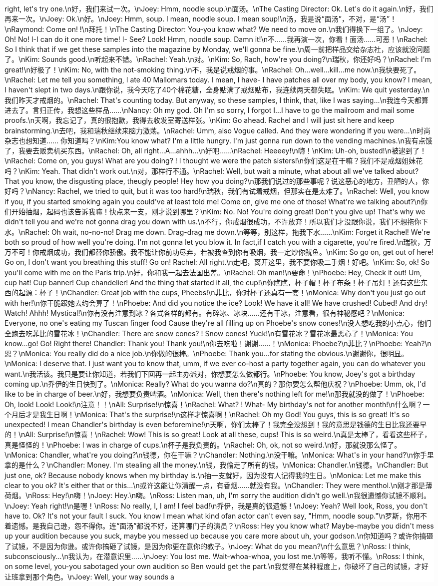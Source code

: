 right, let's try one.\n好，我们来试一次。\nJoey: Hmm, noodle soup.\n面汤。\nThe Casting Director: Ok. Let's do it again.\n好，我们再来一次。\nJoey: Ok.\n好。\nJoey: Hmm, soup. I mean, noodle soup. I mean soup!\n汤，我是说“面汤”，不对，是“汤”！\nRaymond: Come on! !\n拜托！\nThe Casting Director: You-you know what? We need to move on.\n我们得换下一组了。\nJoey: Oh! No! I-I can do it one more time! I- See? Look! Hmm, noodle soup. Damn it!\n不……我再演一次，你看！面汤……可恶！\nRachel: So I think that if we get these samples into the magazine by Monday, we'll gonna be fine.\n周一前把样品交给杂志社，应该就没问题了。\nKim: Sounds good.\n听起来不错。\nRachel: Yeah.\n对。\nKim: So, Rach, how're you doing?\n瑞秋，你还好吗？\nRachel: I'm great!\n好极了！\nKim: No, with the not-smoking thing.\n不，我是说戒烟的事。\nRachel: Oh...well...kill...me now.\n我快要死了。\nRachel: Let me tell you something, I ate 40 Mallomars today. I mean, I have- I have patches all over my body, you know? I mean, I haven't slept in two days.\n跟你说，我今天吃了40个棉花糖，全身贴满了戒烟贴布，我连续两天都失眠。\nKim: We quit yesterday.\n我们昨天才戒烟的。\nRachel: That's counting today. But anyway, so these samples, I think, that, like I was saying...\n我连今天都算进去了。言归正传，我想这些样品……\nNancy: Oh my god. Oh I'm so sorry, I forgot I...I have to go the mailroom and mail some proofs.\n天啊，我忘记了，真的很抱歉，我得去收发室寄送样张。\nKim: Go ahead. Rachel and I will just sit here and keep brainstorming.\n去吧，我和瑞秋继续来脑力激荡。\nRachel: Umm, also Vogue called. And they were wondering if you were...\n时尚杂志也想知道…… 你知道吗？\nKim:You know what? I'm a little hungry. I'm just gonna run down to the vending machines.\n我有点饿了，我要去贩卖机买东西。\nRachel: Oh, all right...A...ahhh...\n好吧……\nRachel: Heeeey!\n嗨！\nKim: Uh-oh, busted!\n被逮到了！\nRachel: Come on, you guys! What are you doing? ! I thought we were the patch sisters!\n你们这是在干嘛？我们不是戒烟姐妹花吗？\nKim: Yeah. That didn't work out.\n对，那样行不通。\nRachel: Well, but wait a minute, what about all we've talked about? That you know, the disgusting place, theugly people! Hey how you doing?\n那我们说过的那些事呢？说这恶心的地方，丑陋的人，你好吗？\nNancy: Rachel, we tried to quit, but it was too hard!\n瑞秋，我们有试着戒烟，但那实在是太难了。\nRachel: Well, you know if you, if you started smoking again you could've at least told me! Come on, give me one of those! What're we talking about?\n你们开始抽烟，起码也该告诉我嘛！快点来一支，刚才说到哪里？\nKim: No. No! You're doing great! Don't you give up! That's why we didn't tell you and we're not gonna drag you down with us.\n不行，你戒烟很成功，不许放弃！所以我们才没跟你说，我们不想拖你下水。\nRachel: Oh wait, no-no-no! Drag me down. Drag-drag me down.\n等等，别这样，拖我下水……\nKim: Forget it Rachel! We're both so proud of how well you're doing. I'm not gonna let you blow it. In fact,if I catch you with a cigarette, you're fired.\n瑞秋，万万不可！你戒烟成功，我们都替你骄傲。我不能让你前功尽弃，若被我查到你有吸烟，我一定炒你鱿鱼。\nKim: So go on, get out of here! Go on, I don't want you breathing this stuff! Go on! Rachel: All right.\n走吧，离开这里，我不要你吸二手烟！好吧。\nKim: So, ok! So you'll come with me on the Paris trip.\n好，你和我一起去法国出差。\nRachel: Oh man!\n要命！\nPhoebe: Hey, Check it out! Um, cup hat! Cup banner! Cup chandelier! And the thing that started it all, the cup!\n你瞧瞧，杯子帽！杯子布条！杯子吊灯！还有这些东西的起源：杯子！\nChandler: Great job with the cups, Pheebs!\n菲比，你对杯子还真有一套！\nMonica: Why don't you just go out with her!\n你干脆跟她去约会算了！\nPhoebe: And did you notice the ice? Look! We have it all! We have crushed! Cubed! And dry! Watch! Ahhh! Mystical!\n你有没有注意到冰？各式各样的都有。有碎冰、冰块……还有干冰，注意看，很有神秘感吧？\nMonica: Everyone, no one's eating my Tuscan finger food Cause they're all filling up on Phoebe's snow cones!\n没人想吃我的小点心，他们全跑去吃菲比的雪花冰！\nChandler: There are snow cones? ! Snow cones! Yuck!\n有雪花冰？雪花冰最恶心了！\nMonica: You know...go! Go! Right there! Chandler: Thank you! Thank you!\n你去吃啦！谢谢……！\nMonica: Phoebe?\n菲比？\nPhoebe: Yeah?\n恩？\nMonica: You really did do a nice job.\n你做的很棒。\nPhoebe: Thank you...for stating the obvious.\n谢谢你，很明显。\nMonica: I deserve that. I just want you to know that, umm, if we ever co-host a party together again, you can do whatever you want.\n我活该。我只是要让你知道，若我们下回再一起主办派对，你想要怎么做都行。\nPhoebe: You know, Joey's got a birthday coming up.\n乔伊的生日快到了。\nMonica: Really? What do you wanna do?\n真的？那你要怎么帮他庆祝？\nPhoebe: Umm, ok, I'd like to be in charge of beer.\n好，我想要负责啤酒。\nMonica: Well, then there's nothing left for me!\n那我就没的做了！\nPhoebe: Oh, look! Look! Look!\n注意！！\nAll: Surprise!\n惊喜！\nRachel: What? ! What- My birthday's not for another month!\n什么啊？一个月后才是我生日啊！\nMonica: That's the surprise!\n这样才惊喜啊！\nRachel: Oh my God! You guys, this is so great! It's so unexpected! I mean Chandler's birthday is even beforemine!\n天啊，你们太棒了！我完全没想到！我的意思是钱德的生日比我还要早的！\nAll: Surprise!\n惊喜！\nRachel: Wow! This is so great! Look at all these, cups! This is so weird.\n真是太棒了，看看这些杯子，真是怪怪的！\nPhoebe: I was in charge of cups.\n杯子是我负责的。\nRachel: Oh, ok, not so weird.\n好，那就没那么怪了。\nMonica: Chandler, what're you doing?\n钱德，你在干嘛？\nChandler: Nothing.\n没干嘛。\nMonica: What's in your hand?\n你手里拿的是什么？\nChandler: Money. I'm stealing all the money.\n钱，我偷走了所有的钱。\nMonica: Chandler.\n钱德。\nChandler: But just one, ok? Because nobody knows when my birthday is.\n抽一支就好，因为没有人记得我的生日。\nMonica: Let me make this clear to you ok? It's either that or this...\n或许这能让你清醒一点，有香烟……就没有我。\nChandler: They were menthol.\n刚才那是薄荷烟。\nRoss: Hey!\n嗨！\nJoey: Hey.\n嗨。\nRoss: Listen man, uh, I'm sorry the audition didn't go well.\n我很遗憾你试镜不顺利。\nJoey: Yeah right!\n是喔！\nRoss: No really, I, I am! I feel bad!\n乔伊，我是真的很遗憾！\nJoey: Yeah? Well look, Ross, you don't have to. Ok? It's not your fault I suck. You know I mean what kind ofan actor can't even say, "Hmm, noodle soup."\n罗斯，你用不着遗憾。是我自己逊，怨不得你。连“面汤”都说不好，还算哪门子的演员？\nRoss: Hey you know what? Maybe-maybe you didn't mess up your audition because you suck, maybe you messed up because you care more about uh, your godson.\n你知道吗？或许你搞砸了试镜，不是因为你逊。或许你搞砸了试镜，是因为你更在意你的教子。\nJoey: What do you mean?\n什么意思？\nRoss: I think, subconsciously...\n我认为，在潜意识里……\nJoey: You lost me. Wait-whoa-whoa, you lost me.\n等等，我听不懂。\nRoss: I think, on some level, you-you sabotaged your own audition so Ben would get the part.\n我觉得在某种程度上，你破坏了自己的试镜，才好让班拿到那个角色。\nJoey: Well, your way sounds a